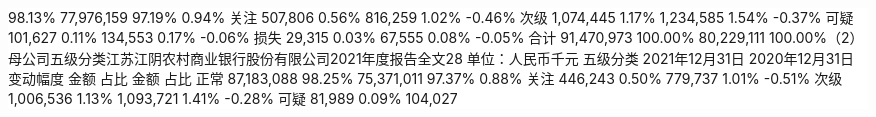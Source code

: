 98.13%
77,976,159
97.19%
0.94%
关注
507,806
0.56%
816,259
1.02%
-0.46%
次级
1,074,445
1.17%
1,234,585
1.54%
-0.37%
可疑
101,627
0.11%
134,553
0.17%
-0.06%
损失
29,315
0.03%
67,555
0.08%
-0.05%
合计
91,470,973
100.00%
80,229,111
100.00%（2）母公司五级分类江苏江阴农村商业银行股份有限公司2021年度报告全文28
单位：人民币千元
五级分类
2021年12月31日
2020年12月31日
变动幅度
金额
占比
金额
占比
正常
87,183,088
98.25%
75,371,011
97.37%
0.88%
关注
446,243
0.50%
779,737
1.01%
-0.51%
次级
1,006,536
1.13%
1,093,721
1.41%
-0.28%
可疑
81,989
0.09%
104,027